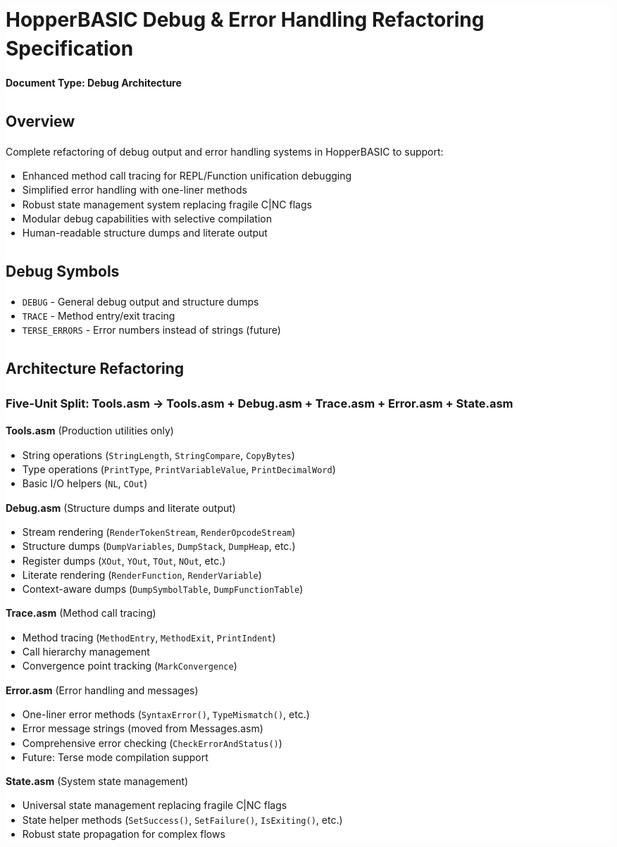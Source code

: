 # HopperBASIC Debug & Error Handling Refactoring Specification
**Document Type: Debug Architecture**

## Overview
Complete refactoring of debug output and error handling systems in HopperBASIC to support:
- Enhanced method call tracing for REPL/Function unification debugging
- Simplified error handling with one-liner methods
- Robust state management system replacing fragile C|NC flags
- Modular debug capabilities with selective compilation
- Human-readable structure dumps and literate output

## Debug Symbols
- `DEBUG` - General debug output and structure dumps
- `TRACE` - Method entry/exit tracing
- `TERSE_ERRORS` - Error numbers instead of strings (future)

## Architecture Refactoring

### Five-Unit Split: Tools.asm → Tools.asm + Debug.asm + Trace.asm + Error.asm + State.asm

**Tools.asm** (Production utilities only)
- String operations (`StringLength`, `StringCompare`, `CopyBytes`)
- Type operations (`PrintType`, `PrintVariableValue`, `PrintDecimalWord`)
- Basic I/O helpers (`NL`, `COut`)

**Debug.asm** (Structure dumps and literate output)
- Stream rendering (`RenderTokenStream`, `RenderOpcodeStream`)
- Structure dumps (`DumpVariables`, `DumpStack`, `DumpHeap`, etc.)
- Register dumps (`XOut`, `YOut`, `TOut`, `NOut`, etc.)
- Literate rendering (`RenderFunction`, `RenderVariable`)
- Context-aware dumps (`DumpSymbolTable`, `DumpFunctionTable`)

**Trace.asm** (Method call tracing)
- Method tracing (`MethodEntry`, `MethodExit`, `PrintIndent`)
- Call hierarchy management
- Convergence point tracking (`MarkConvergence`)

**Error.asm** (Error handling and messages)
- One-liner error methods (`SyntaxError()`, `TypeMismatch()`, etc.)
- Error message strings (moved from Messages.asm)
- Comprehensive error checking (`CheckErrorAndStatus()`)
- Future: Terse mode compilation support

**State.asm** (System state management)
- Universal state management replacing fragile C|NC flags
- State helper methods (`SetSuccess()`, `SetFailure()`, `IsExiting()`, etc.)
- Robust state propagation for complex flows
